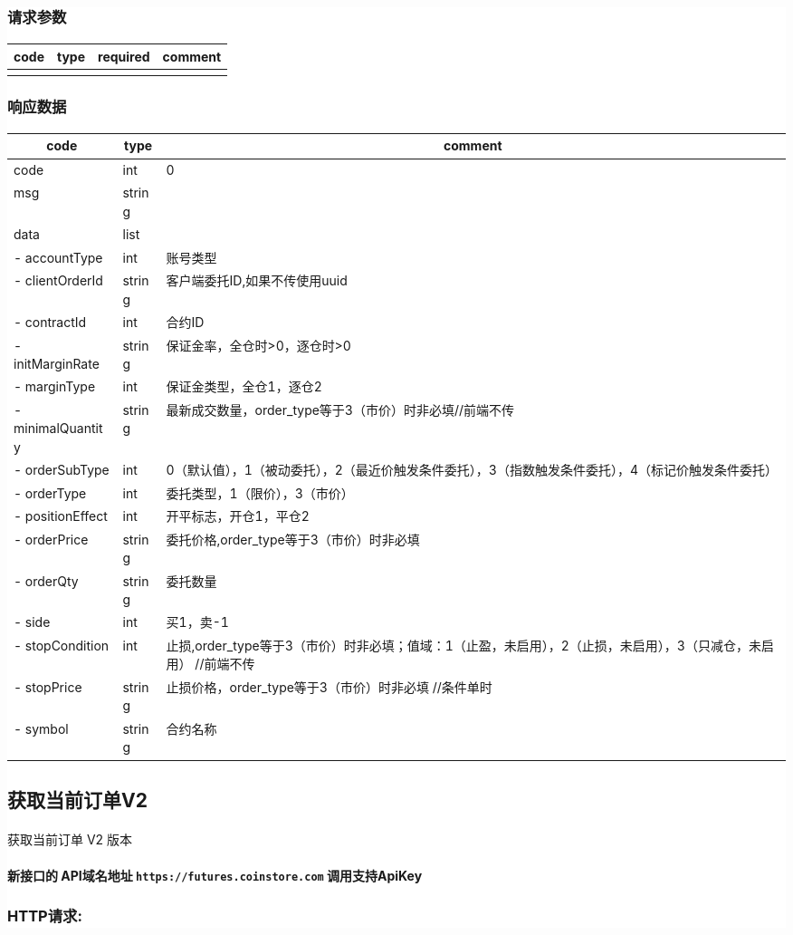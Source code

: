 ### 请求参数

|    code    |  type   | required |       comment        |
| ---------- | ------- | -------- | -------------------- |
|    |  |


### 响应数据

|       code        |  type  |                       comment                       |
| ----------------- | ------ |  -------------------------------------------------- |
| code            | int    | 0                     |     0：成功，其他失败                                               |
| msg         | string    |                 |    错误信息                                    |
| data            |  list  |      |
| - accountType| int  | 账号类型 |
| - clientOrderId| string  | 客户端委托ID,如果不传使用uuid |
| - contractId| int  | 合约ID|
| - initMarginRate| string  | 保证金率，全仓时>0，逐仓时>0|
| - marginType| int  | 保证金类型，全仓1，逐仓2|
| - minimalQuantity| string  | 最新成交数量，order_type等于3（市价）时非必填//前端不传|
| - orderSubType| int  |0（默认值），1（被动委托），2（最近价触发条件委托），3（指数触发条件委托），4（标记价触发条件委托）|
| - orderType| int  | 委托类型，1（限价），3（市价）|
| - positionEffect| int  | 开平标志，开仓1，平仓2|
| - orderPrice| string  | 委托价格,order_type等于3（市价）时非必填|
| - orderQty| string  | 委托数量|
| - side| int  | 买1，卖-1|
| - stopCondition| int  | 止损,order_type等于3（市价）时非必填；值域：1（止盈，未启用），2（止损，未启用），3（只减仓，未启用） //前端不传|
| - stopPrice| string  | 止损价格，order_type等于3（市价）时非必填 //条件单时|
| - symbol| string  | 合约名称|


## <span id="2">获取当前订单V2</span>

获取当前订单 V2 版本

#### 新接口的 API域名地址 `https://futures.coinstore.com`  调用支持ApiKey


### HTTP请求:
